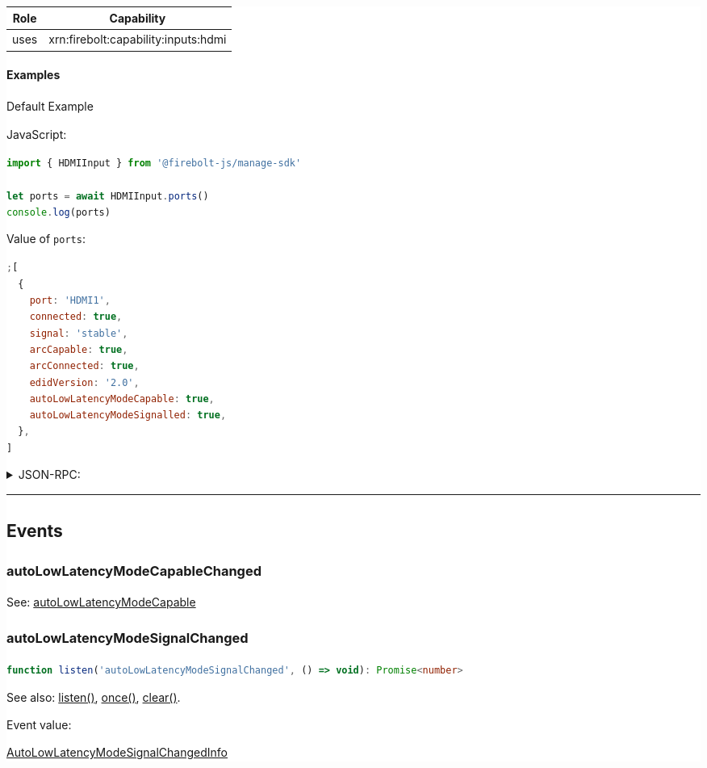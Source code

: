 | Role | Capability                          |
| ---- | ----------------------------------- |
| uses | xrn:firebolt:capability:inputs:hdmi |

#### Examples

Default Example

JavaScript:

```javascript
import { HDMIInput } from '@firebolt-js/manage-sdk'

let ports = await HDMIInput.ports()
console.log(ports)
```

Value of `ports`:

```javascript
;[
  {
    port: 'HDMI1',
    connected: true,
    signal: 'stable',
    arcCapable: true,
    arcConnected: true,
    edidVersion: '2.0',
    autoLowLatencyModeCapable: true,
    autoLowLatencyModeSignalled: true,
  },
]
```

<details markdown="1" ><summary>JSON-RPC:</summary></details>

---

## Events

### autoLowLatencyModeCapableChanged

See: [autoLowLatencyModeCapable](#autolowlatencymodecapable)

### autoLowLatencyModeSignalChanged

```typescript
function listen('autoLowLatencyModeSignalChanged', () => void): Promise<number>
```

See also: [listen()](#listen), [once()](#listen), [clear()](#listen).

Event value:

[AutoLowLatencyModeSignalChangedInfo](#autolowlatencymodesignalchangedinfo)
